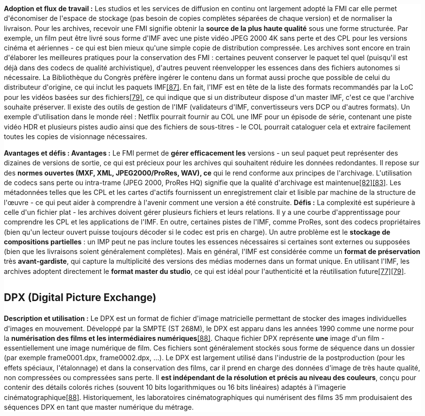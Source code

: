 **Adoption et flux de travail :** Les studios et les services de diffusion en continu ont largement adopté la FMI car elle permet d'économiser de l'espace de stockage (pas besoin de copies complètes séparées de chaque version) et de normaliser la livraison. Pour les archives, recevoir une FMI signifie obtenir la **source de la plus haute qualité** sous une forme structurée. Par exemple, un film peut être livré sous forme d'IMF avec une piste vidéo JPEG 2000 4K sans perte et des CPL pour les versions cinéma et aériennes \- ce qui est bien mieux qu'une simple copie de distribution compressée. Les archives sont encore en train d'élaborer les meilleures pratiques pour la conservation des FMI : certaines peuvent conserver le paquet tel quel (puisqu'il est déjà dans des codecs de qualité archivistique), d'autres peuvent réenvelopper les essences dans des fichiers autonomes si nécessaire. La Bibliothèque du Congrès préfère ingérer le contenu dans un format aussi proche que possible de celui du distributeur d'origine, ce qui inclut les paquets IMF[\[87\]](file://file-K3YwY2t2tYAZGqsEyBM3kG#:~:text=%E2%96%A0%20Subtype%3A%20Same%20wrapper%20and,quently%20Front%20Porch%20Digital59). En fait, l'IMF est en tête de la liste des formats recommandés par la LoC pour les vidéos basées sur des fichiers[\[79\]](file://file-K3YwY2t2tYAZGqsEyBM3kG#:~:text=241%20), ce qui indique que si un distributeur dispose d'un master IMF, c'est ce que l'archive souhaite préserver. Il existe des outils de gestion de l'IMF (validateurs d'IMF, convertisseurs vers DCP ou d'autres formats). Un exemple d'utilisation dans le monde réel : Netflix pourrait fournir au COL une IMF pour un épisode de série, contenant une piste vidéo HDR et plusieurs pistes audio ainsi que des fichiers de sous-titres \- le COL pourrait cataloguer cela et extraire facilement toutes les copies de visionnage nécessaires.

**Avantages et défis : Avantages :** Le FMI permet de **gérer efficacement les** versions \- un seul paquet peut représenter des dizaines de versions de sortie, ce qui est précieux pour les archives qui souhaitent réduire les données redondantes. Il repose sur des **normes ouvertes (MXF, XML, JPEG2000/ProRes, WAV), ce** qui le rend conforme aux principes de l'archivage. L'utilisation de codecs sans perte ou intra-trame (JPEG 2000, ProRes HQ) signifie que la qualité d'archivage est maintenue[\[82\]](https://www.loc.gov/preservation/digital/formats/fdd/fdd000535.shtml#:~:text=MXF%20OP1a%20file%20containing)[\[83\]](https://www.loc.gov/preservation/digital/formats/fdd/fdd000535.shtml#:~:text=it%20is%20not%20described%20in,LPCM). Les métadonnées telles que les CPL et les cartes d'actifs fournissent un enregistrement clair et lisible par machine de la structure de l'œuvre \- ce qui peut aider à comprendre à l'avenir comment une version a été construite. **Défis :** La complexité est supérieure à celle d'un fichier plat \- les archives doivent gérer plusieurs fichiers et leurs relations. Il y a une courbe d'apprentissage pour comprendre les CPL et les applications de l'IMF. En outre, certaines pistes de l'IMF, comme ProRes, sont des codecs propriétaires (bien qu'un lecteur ouvert puisse toujours décoder si le codec est pris en charge). Un autre problème est le **stockage de compositions partielles** : un IMP peut ne pas inclure toutes les essences nécessaires si certaines sont externes ou supposées (bien que les livraisons soient généralement complètes). Mais en général, l'IMF est considérée comme un **format de préservation** très **avant-gardiste**, qui capture la multiplicité des versions des médias modernes dans un format unique. En utilisant l'IMF, les archives adoptent directement le **format master du studio**, ce qui est idéal pour l'authenticité et la réutilisation future[\[77\]](https://www.loc.gov/preservation/digital/formats/fdd/fdd000535.shtml#:~:text=IMF%2C%20the%20file%20extension%20and,master)[\[79\]](file://file-K3YwY2t2tYAZGqsEyBM3kG#:~:text=241%20).

## DPX (Digital Picture Exchange)

**Description et utilisation :** Le DPX est un format de fichier d'image matricielle permettant de stocker des images individuelles d'images en mouvement. Développé par la SMPTE (ST 268M), le DPX est apparu dans les années 1990 comme une norme pour la **numérisation des films et les intermédiaires numériques**[\[88\]](https://www.loc.gov/preservation/digital/formats/fdd/fdd000178.shtml#:~:text=File%20format%20for%20the%20exchange,that%20produces%20a%20DPX%20output). Chaque fichier DPX représente **une** image d'un film \- essentiellement une image numérique de film. Ces fichiers sont généralement stockés sous forme de séquence dans un dossier (par exemple frame0001.dpx, frame0002.dpx, ...). Le DPX est largement utilisé dans l'industrie de la postproduction (pour les effets spéciaux, l'étalonnage) et dans la conservation des films, car il prend en charge des données d'image de très haute qualité, non compressées ou compressées sans perte. Il **est indépendant de la résolution et précis au niveau des couleurs**, conçu pour contenir des détails colorés riches (souvent 10 bits logarithmiques ou 16 bits linéaires) adaptés à l'imagerie cinématographique[\[88\]](https://www.loc.gov/preservation/digital/formats/fdd/fdd000178.shtml#:~:text=File%20format%20for%20the%20exchange,that%20produces%20a%20DPX%20output). Historiquement, les laboratoires cinématographiques qui numérisent des films 35 mm produisaient des séquences DPX en tant que master numérique du métrage.
